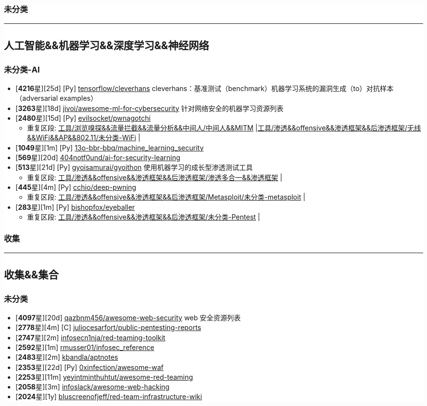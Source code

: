 
### <a id="f34b4da04f2a77a185729b5af752efc5"></a>未分类






***


## <a id="cc80626cfd1f8411b968373eb73bc4ea"></a>人工智能&&机器学习&&深度学习&&神经网络


### <a id="19dd474da6b715024ff44d27484d528a"></a>未分类-AI


- [**4216**星][25d] [Py] [tensorflow/cleverhans](https://github.com/tensorflow/cleverhans) cleverhans：基准测试（benchmark）机器学习系统的漏洞生成（to）对抗样本（adversarial examples）
- [**3263**星][18d] [jivoi/awesome-ml-for-cybersecurity](https://github.com/jivoi/awesome-ml-for-cybersecurity) 针对网络安全的机器学习资源列表
- [**2480**星][15d] [Py] [evilsocket/pwnagotchi](https://github.com/evilsocket/pwnagotchi) 
    - 重复区段: [工具/浏览嗅探&&流量拦截&&流量分析&&中间人/中间人&&MITM](#11c73d3e2f71f3914a3bca35ba90de36) |[工具/渗透&&offensive&&渗透框架&&后渗透框架/无线&&WiFi&&AP&&802.11/未分类-WiFi](#d4efda1853b2cb0909727188116a2a8c) |
- [**1049**星][1m] [Py] [13o-bbr-bbq/machine_learning_security](https://github.com/13o-bbr-bbq/machine_learning_security) 
- [**569**星][20d] [404notf0und/ai-for-security-learning](https://github.com/404notf0und/ai-for-security-learning) 
- [**513**星][21d] [Py] [gyoisamurai/gyoithon](https://github.com/gyoisamurai/gyoithon) 使用机器学习的成长型渗透测试工具
    - 重复区段: [工具/渗透&&offensive&&渗透框架&&后渗透框架/渗透多合一&&渗透框架](#2051fd9e171f2698d8e7486e3dd35d87) |
- [**445**星][4m] [Py] [cchio/deep-pwning](https://github.com/cchio/deep-pwning) 
    - 重复区段: [工具/渗透&&offensive&&渗透框架&&后渗透框架/Metasploit/未分类-metasploit](#01be61d5bb9f6f7199208ff0fba86b5d) |
- [**283**星][1m] [Py] [bishopfox/eyeballer](https://github.com/bishopfox/eyeballer) 
    - 重复区段: [工具/渗透&&offensive&&渗透框架&&后渗透框架/未分类-Pentest](#2e40f2f1df5d7f93a7de47bf49c24a0e) |


### <a id="bab8f2640d6c5eb981003b3fd1ecc042"></a>收集






***


## <a id="a4ee2f4d4a944b54b2246c72c037cd2e"></a>收集&&集合


### <a id="e97d183e67fa3f530e7d0e7e8c33ee62"></a>未分类


- [**4097**星][20d] [qazbnm456/awesome-web-security](https://github.com/qazbnm456/awesome-web-security) web 安全资源列表
- [**2778**星][4m] [C] [juliocesarfort/public-pentesting-reports](https://github.com/juliocesarfort/public-pentesting-reports) 
- [**2747**星][2m] [infosecn1nja/red-teaming-toolkit](https://github.com/infosecn1nja/red-teaming-toolkit) 
- [**2592**星][1m] [rmusser01/infosec_reference](https://github.com/rmusser01/infosec_reference) 
- [**2483**星][2m] [kbandla/aptnotes](https://github.com/kbandla/aptnotes) 
- [**2353**星][22d] [Py] [0xinfection/awesome-waf](https://github.com/0xinfection/awesome-waf) 
- [**2253**星][11m] [yeyintminthuhtut/awesome-red-teaming](https://github.com/yeyintminthuhtut/awesome-red-teaming) 
- [**2058**星][3m] [infoslack/awesome-web-hacking](https://github.com/infoslack/awesome-web-hacking) 
- [**2024**星][1y] [bluscreenofjeff/red-team-infrastructure-wiki](https://github.com/bluscreenofjeff/red-team-infrastructure-wiki) 